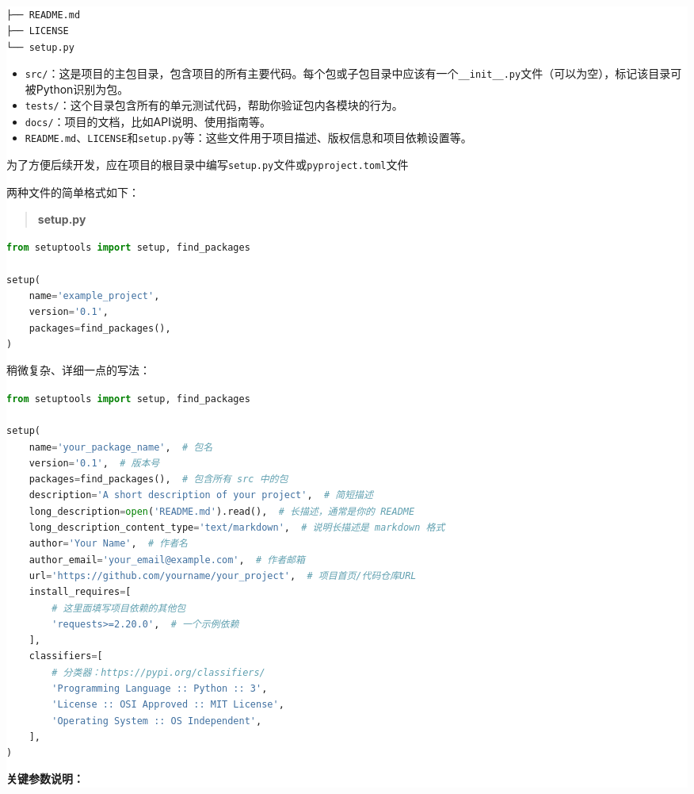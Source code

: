 ```
├── README.md
├── LICENSE
└── setup.py
```

- `src/`：这是项目的主包目录，包含项目的所有主要代码。每个包或子包目录中应该有一个`__init__.py`文件（可以为空），标记该目录可被Python识别为包。
- `tests/`：这个目录包含所有的单元测试代码，帮助你验证包内各模块的行为。
- `docs/`：项目的文档，比如API说明、使用指南等。
- `README.md`、`LICENSE`和`setup.py`等：这些文件用于项目描述、版权信息和项目依赖设置等。

为了方便后续开发，应在项目的根目录中编写``` setup.py ```文件或``` pyproject.toml ```文件

两种文件的简单格式如下：

> **setup.py**

```python
from setuptools import setup, find_packages

setup(
    name='example_project',
    version='0.1',
    packages=find_packages(),
)
```

稍微复杂、详细一点的写法：

```python
from setuptools import setup, find_packages

setup(
    name='your_package_name',  # 包名
    version='0.1',  # 版本号
    packages=find_packages(),  # 包含所有 src 中的包
    description='A short description of your project',  # 简短描述
    long_description=open('README.md').read(),  # 长描述，通常是你的 README
    long_description_content_type='text/markdown',  # 说明长描述是 markdown 格式
    author='Your Name',  # 作者名
    author_email='your_email@example.com',  # 作者邮箱
    url='https://github.com/yourname/your_project',  # 项目首页/代码仓库URL
    install_requires=[
        # 这里面填写项目依赖的其他包
        'requests>=2.20.0',  # 一个示例依赖
    ],
    classifiers=[
        # 分类器：https://pypi.org/classifiers/
        'Programming Language :: Python :: 3',
        'License :: OSI Approved :: MIT License',
        'Operating System :: OS Independent',
    ],
)
```

**关键参数说明：**
